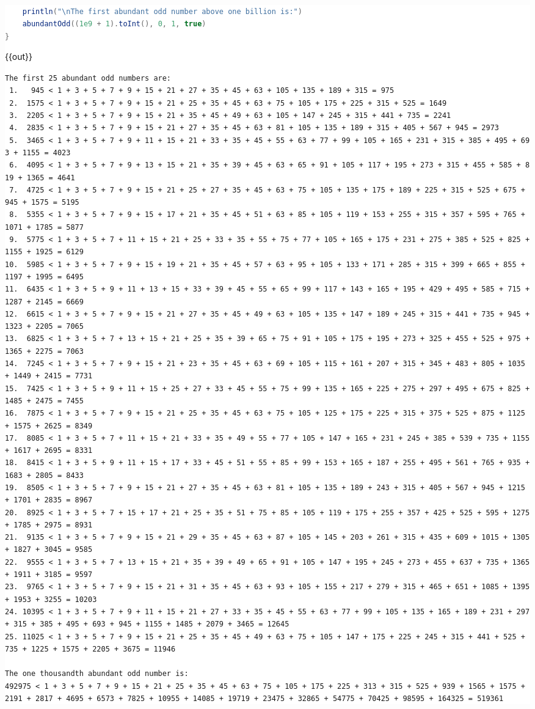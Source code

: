 ```scala
    println("\nThe first abundant odd number above one billion is:")
    abundantOdd((1e9 + 1).toInt(), 0, 1, true)
}
```

{{out}}

```txt
The first 25 abundant odd numbers are:
 1.   945 < 1 + 3 + 5 + 7 + 9 + 15 + 21 + 27 + 35 + 45 + 63 + 105 + 135 + 189 + 315 = 975
 2.  1575 < 1 + 3 + 5 + 7 + 9 + 15 + 21 + 25 + 35 + 45 + 63 + 75 + 105 + 175 + 225 + 315 + 525 = 1649
 3.  2205 < 1 + 3 + 5 + 7 + 9 + 15 + 21 + 35 + 45 + 49 + 63 + 105 + 147 + 245 + 315 + 441 + 735 = 2241
 4.  2835 < 1 + 3 + 5 + 7 + 9 + 15 + 21 + 27 + 35 + 45 + 63 + 81 + 105 + 135 + 189 + 315 + 405 + 567 + 945 = 2973
 5.  3465 < 1 + 3 + 5 + 7 + 9 + 11 + 15 + 21 + 33 + 35 + 45 + 55 + 63 + 77 + 99 + 105 + 165 + 231 + 315 + 385 + 495 + 693 + 1155 = 4023
 6.  4095 < 1 + 3 + 5 + 7 + 9 + 13 + 15 + 21 + 35 + 39 + 45 + 63 + 65 + 91 + 105 + 117 + 195 + 273 + 315 + 455 + 585 + 819 + 1365 = 4641
 7.  4725 < 1 + 3 + 5 + 7 + 9 + 15 + 21 + 25 + 27 + 35 + 45 + 63 + 75 + 105 + 135 + 175 + 189 + 225 + 315 + 525 + 675 + 945 + 1575 = 5195
 8.  5355 < 1 + 3 + 5 + 7 + 9 + 15 + 17 + 21 + 35 + 45 + 51 + 63 + 85 + 105 + 119 + 153 + 255 + 315 + 357 + 595 + 765 + 1071 + 1785 = 5877
 9.  5775 < 1 + 3 + 5 + 7 + 11 + 15 + 21 + 25 + 33 + 35 + 55 + 75 + 77 + 105 + 165 + 175 + 231 + 275 + 385 + 525 + 825 + 1155 + 1925 = 6129
10.  5985 < 1 + 3 + 5 + 7 + 9 + 15 + 19 + 21 + 35 + 45 + 57 + 63 + 95 + 105 + 133 + 171 + 285 + 315 + 399 + 665 + 855 + 1197 + 1995 = 6495
11.  6435 < 1 + 3 + 5 + 9 + 11 + 13 + 15 + 33 + 39 + 45 + 55 + 65 + 99 + 117 + 143 + 165 + 195 + 429 + 495 + 585 + 715 + 1287 + 2145 = 6669
12.  6615 < 1 + 3 + 5 + 7 + 9 + 15 + 21 + 27 + 35 + 45 + 49 + 63 + 105 + 135 + 147 + 189 + 245 + 315 + 441 + 735 + 945 + 1323 + 2205 = 7065
13.  6825 < 1 + 3 + 5 + 7 + 13 + 15 + 21 + 25 + 35 + 39 + 65 + 75 + 91 + 105 + 175 + 195 + 273 + 325 + 455 + 525 + 975 + 1365 + 2275 = 7063
14.  7245 < 1 + 3 + 5 + 7 + 9 + 15 + 21 + 23 + 35 + 45 + 63 + 69 + 105 + 115 + 161 + 207 + 315 + 345 + 483 + 805 + 1035 + 1449 + 2415 = 7731
15.  7425 < 1 + 3 + 5 + 9 + 11 + 15 + 25 + 27 + 33 + 45 + 55 + 75 + 99 + 135 + 165 + 225 + 275 + 297 + 495 + 675 + 825 + 1485 + 2475 = 7455
16.  7875 < 1 + 3 + 5 + 7 + 9 + 15 + 21 + 25 + 35 + 45 + 63 + 75 + 105 + 125 + 175 + 225 + 315 + 375 + 525 + 875 + 1125 + 1575 + 2625 = 8349
17.  8085 < 1 + 3 + 5 + 7 + 11 + 15 + 21 + 33 + 35 + 49 + 55 + 77 + 105 + 147 + 165 + 231 + 245 + 385 + 539 + 735 + 1155 + 1617 + 2695 = 8331
18.  8415 < 1 + 3 + 5 + 9 + 11 + 15 + 17 + 33 + 45 + 51 + 55 + 85 + 99 + 153 + 165 + 187 + 255 + 495 + 561 + 765 + 935 + 1683 + 2805 = 8433
19.  8505 < 1 + 3 + 5 + 7 + 9 + 15 + 21 + 27 + 35 + 45 + 63 + 81 + 105 + 135 + 189 + 243 + 315 + 405 + 567 + 945 + 1215 + 1701 + 2835 = 8967
20.  8925 < 1 + 3 + 5 + 7 + 15 + 17 + 21 + 25 + 35 + 51 + 75 + 85 + 105 + 119 + 175 + 255 + 357 + 425 + 525 + 595 + 1275 + 1785 + 2975 = 8931
21.  9135 < 1 + 3 + 5 + 7 + 9 + 15 + 21 + 29 + 35 + 45 + 63 + 87 + 105 + 145 + 203 + 261 + 315 + 435 + 609 + 1015 + 1305 + 1827 + 3045 = 9585
22.  9555 < 1 + 3 + 5 + 7 + 13 + 15 + 21 + 35 + 39 + 49 + 65 + 91 + 105 + 147 + 195 + 245 + 273 + 455 + 637 + 735 + 1365 + 1911 + 3185 = 9597
23.  9765 < 1 + 3 + 5 + 7 + 9 + 15 + 21 + 31 + 35 + 45 + 63 + 93 + 105 + 155 + 217 + 279 + 315 + 465 + 651 + 1085 + 1395 + 1953 + 3255 = 10203
24. 10395 < 1 + 3 + 5 + 7 + 9 + 11 + 15 + 21 + 27 + 33 + 35 + 45 + 55 + 63 + 77 + 99 + 105 + 135 + 165 + 189 + 231 + 297 + 315 + 385 + 495 + 693 + 945 + 1155 + 1485 + 2079 + 3465 = 12645
25. 11025 < 1 + 3 + 5 + 7 + 9 + 15 + 21 + 25 + 35 + 45 + 49 + 63 + 75 + 105 + 147 + 175 + 225 + 245 + 315 + 441 + 525 + 735 + 1225 + 1575 + 2205 + 3675 = 11946

The one thousandth abundant odd number is:
492975 < 1 + 3 + 5 + 7 + 9 + 15 + 21 + 25 + 35 + 45 + 63 + 75 + 105 + 175 + 225 + 313 + 315 + 525 + 939 + 1565 + 1575 + 2191 + 2817 + 4695 + 6573 + 7825 + 10955 + 14085 + 19719 + 23475 + 32865 + 54775 + 70425 + 98595 + 164325 = 519361

```